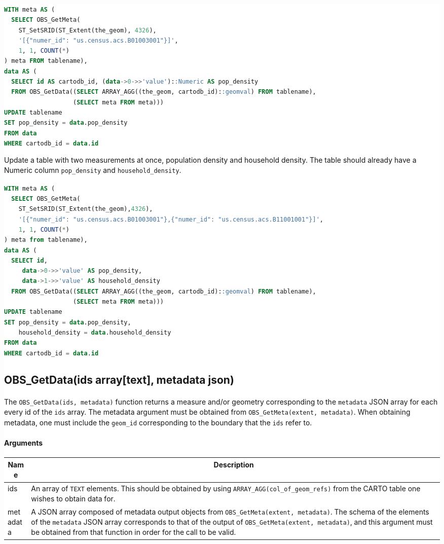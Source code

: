```SQL
WITH meta AS (
  SELECT OBS_GetMeta(
    ST_SetSRID(ST_Extent(the_geom), 4326),
    '[{"numer_id": "us.census.acs.B01003001"}]',
    1, 1, COUNT(*)
) meta FROM tablename),
data AS (
  SELECT id AS cartodb_id, (data->0->>'value')::Numeric AS pop_density
  FROM OBS_GetData((SELECT ARRAY_AGG((the_geom, cartodb_id)::geomval) FROM tablename),
                   (SELECT meta FROM meta)))
UPDATE tablename
SET pop_density = data.pop_density
FROM data
WHERE cartodb_id = data.id
```

Update a table with two measurements at once, population density and household
density.  The table should already have a Numeric column `pop_density` and
`household_density`.

```SQL
WITH meta AS (
  SELECT OBS_GetMeta(
    ST_SetSRID(ST_Extent(the_geom),4326),
    '[{"numer_id": "us.census.acs.B01003001"},{"numer_id": "us.census.acs.B11001001"}]',
    1, 1, COUNT(*)
) meta from tablename),
data AS (
  SELECT id,
     data->0->>'value' AS pop_density,
     data->1->>'value' AS household_density
  FROM OBS_GetData((SELECT ARRAY_AGG((the_geom, cartodb_id)::geomval) FROM tablename),
                   (SELECT meta FROM meta)))
UPDATE tablename
SET pop_density = data.pop_density,
    household_density = data.household_density
FROM data
WHERE cartodb_id = data.id
```

## OBS_GetData(ids array[text], metadata json)

The ```OBS_GetData(ids, metadata)``` function returns a measure and/or
geometry corresponding to the `metadata` JSON array for each every id of
the `ids` array. The metadata argument must be obtained from
`OBS_GetMeta(extent, metadata)`.  When obtaining metadata, one must include
the `geom_id` corresponding to the boundary that the `ids` refer to.

#### Arguments

Name | Description
---- | -----------
ids | An array of `TEXT` elements.  This should be obtained by using `ARRAY_AGG(col_of_geom_refs)` from the CARTO table one wishes to obtain data for.
metadata | A JSON array composed of metadata output objects from ```OBS_GetMeta(extent, metadata)```.  The schema of the elements of the `metadata` JSON array corresponds to that of the output of ```OBS_GetMeta(extent, metadata)```, and this argument must be obtained from that function in order for the call to be valid.
